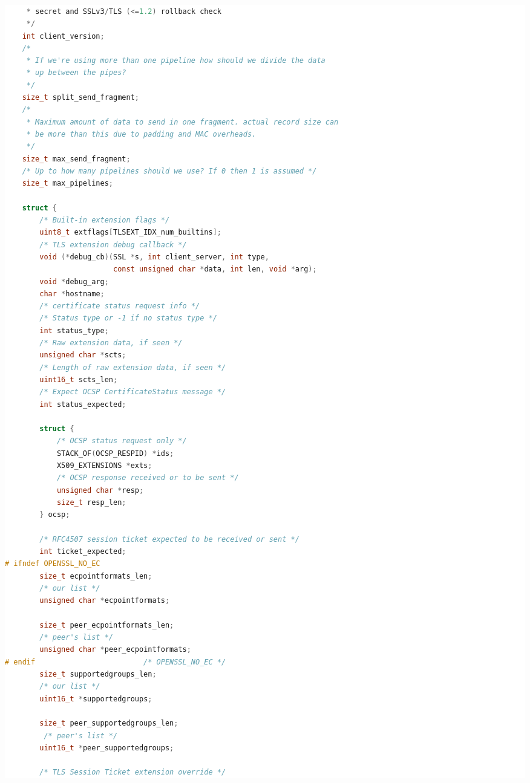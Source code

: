 ```c
     * secret and SSLv3/TLS (<=1.2) rollback check
     */
    int client_version;
    /*
     * If we're using more than one pipeline how should we divide the data
     * up between the pipes?
     */
    size_t split_send_fragment;
    /*
     * Maximum amount of data to send in one fragment. actual record size can
     * be more than this due to padding and MAC overheads.
     */
    size_t max_send_fragment;
    /* Up to how many pipelines should we use? If 0 then 1 is assumed */
    size_t max_pipelines;

    struct {
        /* Built-in extension flags */
        uint8_t extflags[TLSEXT_IDX_num_builtins];
        /* TLS extension debug callback */
        void (*debug_cb)(SSL *s, int client_server, int type,
                         const unsigned char *data, int len, void *arg);
        void *debug_arg;
        char *hostname;
        /* certificate status request info */
        /* Status type or -1 if no status type */
        int status_type;
        /* Raw extension data, if seen */
        unsigned char *scts;
        /* Length of raw extension data, if seen */
        uint16_t scts_len;
        /* Expect OCSP CertificateStatus message */
        int status_expected;

        struct {
            /* OCSP status request only */
            STACK_OF(OCSP_RESPID) *ids;
            X509_EXTENSIONS *exts;
            /* OCSP response received or to be sent */
            unsigned char *resp;
            size_t resp_len;
        } ocsp;

        /* RFC4507 session ticket expected to be received or sent */
        int ticket_expected;
# ifndef OPENSSL_NO_EC
        size_t ecpointformats_len;
        /* our list */
        unsigned char *ecpointformats;

        size_t peer_ecpointformats_len;
        /* peer's list */
        unsigned char *peer_ecpointformats;
# endif                         /* OPENSSL_NO_EC */
        size_t supportedgroups_len;
        /* our list */
        uint16_t *supportedgroups;

        size_t peer_supportedgroups_len;
         /* peer's list */
        uint16_t *peer_supportedgroups;

        /* TLS Session Ticket extension override */
```